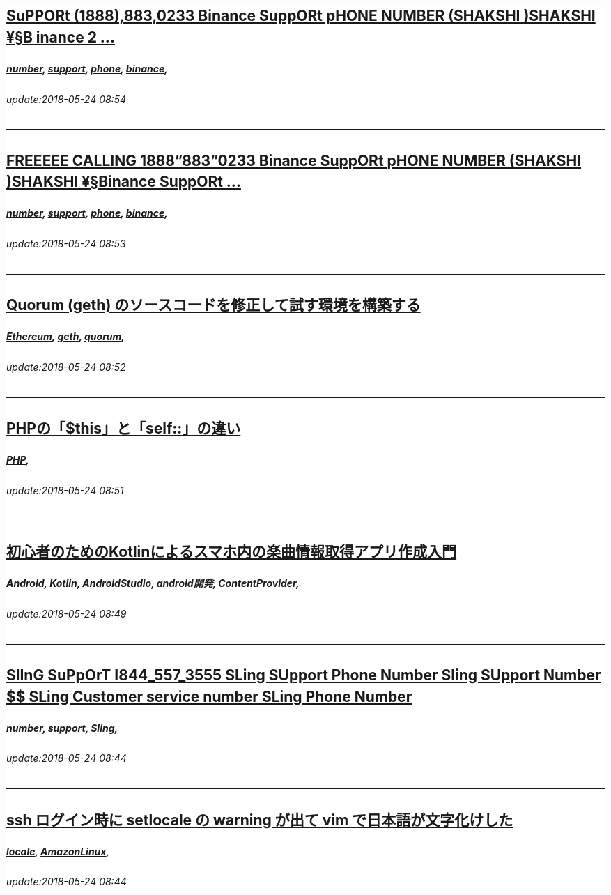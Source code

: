 ## [SuPPORt  (1888),883,0233  Binance SuppORt pHONE NUMBER (SHAKSHI  )SHAKSHI  ¥§B inance 2  ...](https://qiita.com/dfsfzsdfs/items/38ebc8edd53a90e6cb59)
##### [number](https://qiita.com/tags/number), [support](https://qiita.com/tags/support), [phone](https://qiita.com/tags/phone), [binance](https://qiita.com/tags/binance), 
###### update:2018-05-24 08:54
---
## [FREEEEE CALLING  1888”883”0233  Binance SuppORt pHONE NUMBER (SHAKSHI  )SHAKSHI  ¥§Binance SuppORt ...](https://qiita.com/dfsfzsdfs/items/690fe4d43e8ac9fa5ff5)
##### [number](https://qiita.com/tags/number), [support](https://qiita.com/tags/support), [phone](https://qiita.com/tags/phone), [binance](https://qiita.com/tags/binance), 
###### update:2018-05-24 08:53
---
## [Quorum (geth) のソースコードを修正して試す環境を構築する](https://qiita.com/doskin/items/d22b815eefb368a6c061)
##### [Ethereum](https://qiita.com/tags/Ethereum), [geth](https://qiita.com/tags/geth), [quorum](https://qiita.com/tags/quorum), 
###### update:2018-05-24 08:52
---
## [PHPの「$this」と「self::」の違い](https://qiita.com/Otake_M/items/1349e761ce3f465c7f9f)
##### [PHP](https://qiita.com/tags/PHP), 
###### update:2018-05-24 08:51
---
## [初心者のためのKotlinによるスマホ内の楽曲情報取得アプリ作成入門](https://qiita.com/ogata-k/items/6c98bd725db4aa66fd57)
##### [Android](https://qiita.com/tags/Android), [Kotlin](https://qiita.com/tags/Kotlin), [AndroidStudio](https://qiita.com/tags/AndroidStudio), [android開発](https://qiita.com/tags/android開発), [ContentProvider](https://qiita.com/tags/ContentProvider), 
###### update:2018-05-24 08:49
---
## [SlInG SuPpOrT I844_557_3555 SLing SUpport Phone Number Sling SUpport Number $$ SLing Customer service number SLing Phone Number](https://qiita.com/nihufez1215/items/23a37f6958b22bbde4f0)
##### [number](https://qiita.com/tags/number), [support](https://qiita.com/tags/support), [Sling](https://qiita.com/tags/Sling), 
###### update:2018-05-24 08:44
---
## [ssh ログイン時に setlocale の warning が出て vim で日本語が文字化けした](https://qiita.com/bezeklik/items/47ca6843d5ccdbdd597a)
##### [locale](https://qiita.com/tags/locale), [AmazonLinux](https://qiita.com/tags/AmazonLinux), 
###### update:2018-05-24 08:44